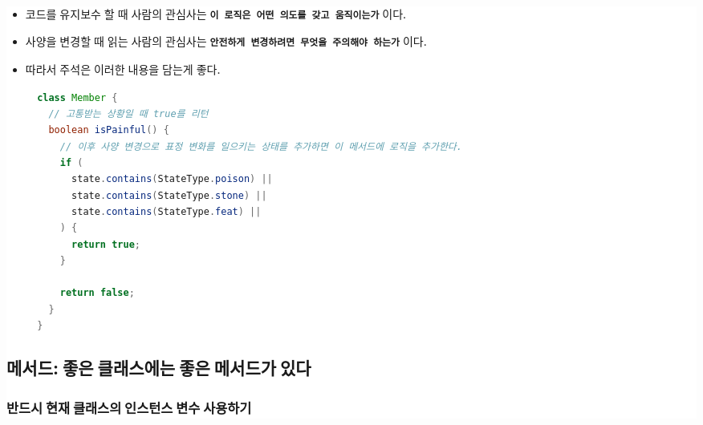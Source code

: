 - 코드를 유지보수 할 때 사람의 관심사는 **`이 로직은 어떤 의도를 갖고 움직이는가`** 이다.
- 사양을 변경할 때 읽는 사람의 관심사는 **`안전하게 변경하려면 무엇을 주의해야 하는가`** 이다.
- 따라서 주석은 이러한 내용을 담는게 좋다.

  ```java
    class Member {
      // 고통받는 상황일 때 true를 리턴
      boolean isPainful() {
        // 이후 사양 변경으로 표정 변화를 일으키는 상태를 추가하면 이 메서드에 로직을 추가한다.
        if (
          state.contains(StateType.poison) ||
          state.contains(StateType.stone) ||
          state.contains(StateType.feat) ||
        ) {
          return true;
        }

        return false;
      }
    }
  ```

## 메서드: 좋은 클래스에는 좋은 메서드가 있다

### 반드시 현재 클래스의 인스턴스 변수 사용하기

